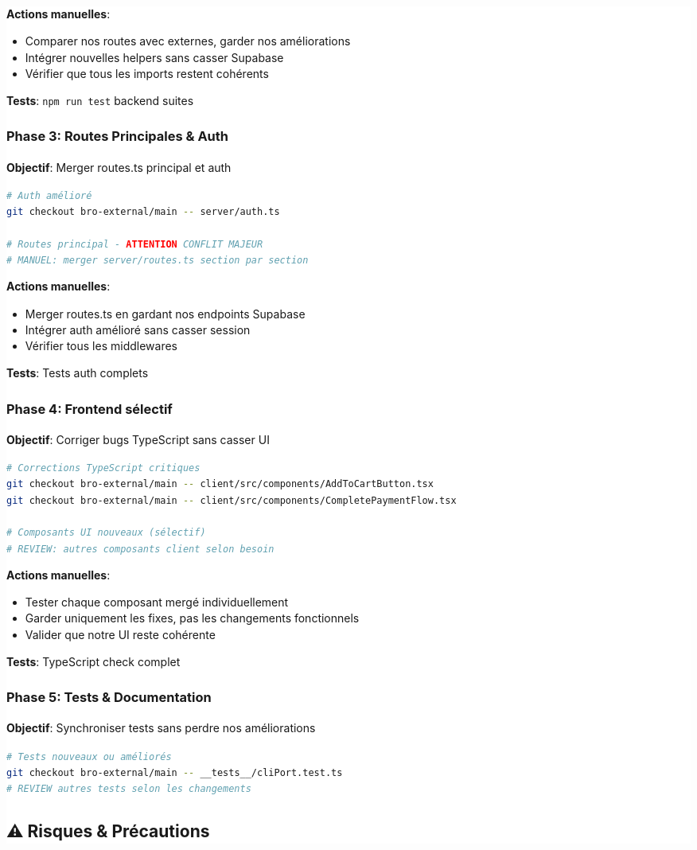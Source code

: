**Actions manuelles**:
- Comparer nos routes avec externes, garder nos améliorations
- Intégrer nouvelles helpers sans casser Supabase
- Vérifier que tous les imports restent cohérents

**Tests**: `npm run test` backend suites

### Phase 3: Routes Principales & Auth
**Objectif**: Merger routes.ts principal et auth

```bash
# Auth amélioré
git checkout bro-external/main -- server/auth.ts

# Routes principal - ATTENTION CONFLIT MAJEUR
# MANUEL: merger server/routes.ts section par section
```

**Actions manuelles**:
- Merger routes.ts en gardant nos endpoints Supabase
- Intégrer auth amélioré sans casser session
- Vérifier tous les middlewares

**Tests**: Tests auth complets

### Phase 4: Frontend sélectif
**Objectif**: Corriger bugs TypeScript sans casser UI

```bash
# Corrections TypeScript critiques
git checkout bro-external/main -- client/src/components/AddToCartButton.tsx
git checkout bro-external/main -- client/src/components/CompletePaymentFlow.tsx

# Composants UI nouveaux (sélectif)
# REVIEW: autres composants client selon besoin
```

**Actions manuelles**:
- Tester chaque composant mergé individuellement
- Garder uniquement les fixes, pas les changements fonctionnels
- Valider que notre UI reste cohérente

**Tests**: TypeScript check complet

### Phase 5: Tests & Documentation
**Objectif**: Synchroniser tests sans perdre nos améliorations

```bash
# Tests nouveaux ou améliorés
git checkout bro-external/main -- __tests__/cliPort.test.ts
# REVIEW autres tests selon les changements
```

## ⚠️ Risques & Précautions

